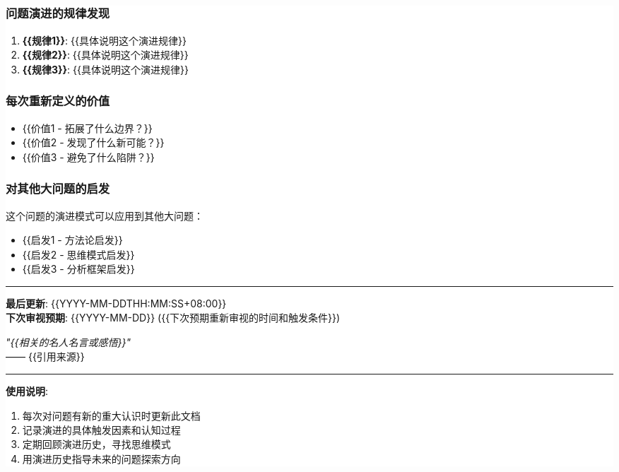 ### 问题演进的规律发现
1. **{{规律1}}**: {{具体说明这个演进规律}}
2. **{{规律2}}**: {{具体说明这个演进规律}}
3. **{{规律3}}**: {{具体说明这个演进规律}}

### 每次重新定义的价值
- {{价值1 - 拓展了什么边界？}}
- {{价值2 - 发现了什么新可能？}}
- {{价值3 - 避免了什么陷阱？}}

### 对其他大问题的启发
这个问题的演进模式可以应用到其他大问题：
- {{启发1 - 方法论启发}}
- {{启发2 - 思维模式启发}}
- {{启发3 - 分析框架启发}}

---

**最后更新**: {{YYYY-MM-DDTHH:MM:SS+08:00}}  
**下次审视预期**: {{YYYY-MM-DD}} ({{下次预期重新审视的时间和触发条件}})

*"{{相关的名人名言或感悟}}"*  
—— {{引用来源}}

---

**使用说明**:
1. 每次对问题有新的重大认识时更新此文档
2. 记录演进的具体触发因素和认知过程
3. 定期回顾演进历史，寻找思维模式
4. 用演进历史指导未来的问题探索方向